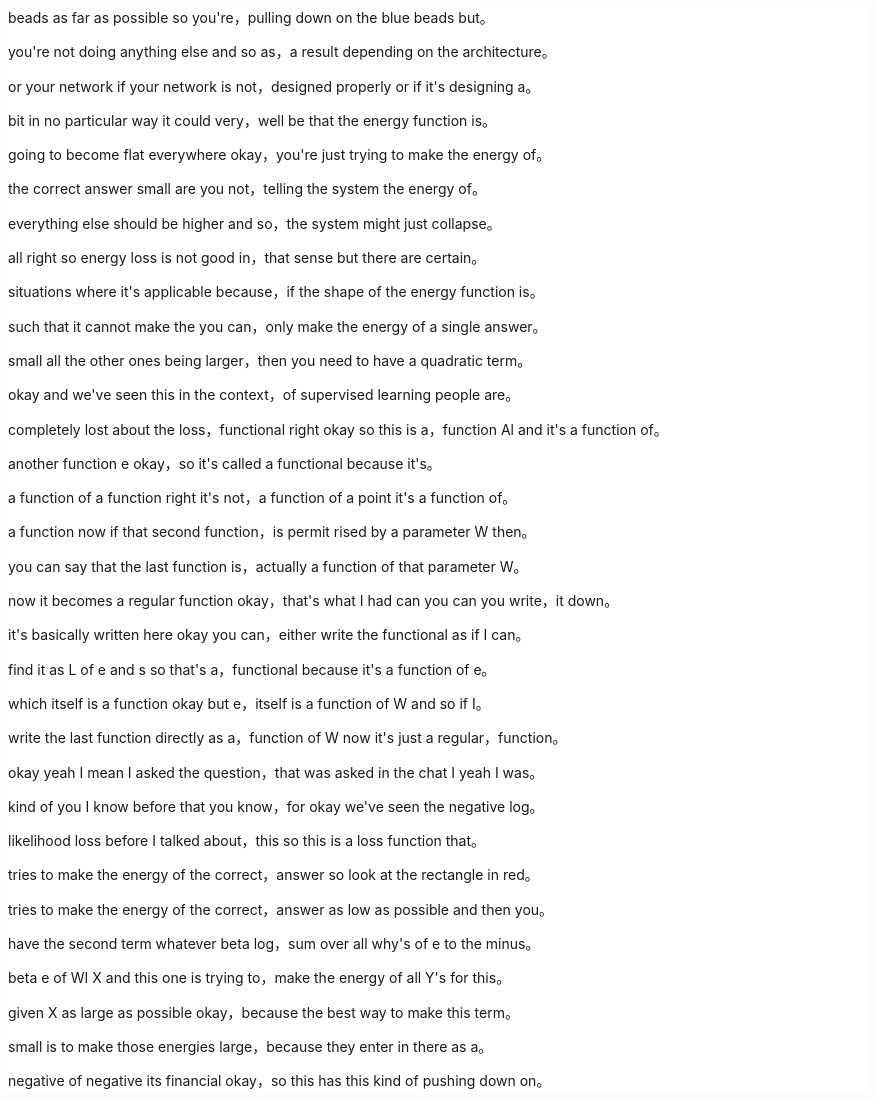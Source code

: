 beads as far as possible so you're，pulling down on the blue beads but。

you're not doing anything else and so as，a result depending on the architecture。

or your network if your network is not，designed properly or if it's designing a。

bit in no particular way it could very，well be that the energy function is。

going to become flat everywhere okay，you're just trying to make the energy of。

the correct answer small are you not，telling the system the energy of。

everything else should be higher and so，the system might just collapse。

all right so energy loss is not good in，that sense but there are certain。

situations where it's applicable because，if the shape of the energy function is。

such that it cannot make the you can，only make the energy of a single answer。

small all the other ones being larger，then you need to have a quadratic term。

okay and we've seen this in the context，of supervised learning people are。

completely lost about the loss，functional right okay so this is a，function Al and it's a function of。

another function e okay，so it's called a functional because it's。

a function of a function right it's not，a function of a point it's a function of。

a function now if that second function，is permit rised by a parameter W then。

you can say that the last function is，actually a function of that parameter W。

now it becomes a regular function okay，that's what I had can you can you write，it down。

it's basically written here okay you can，either write the functional as if I can。

find it as L of e and s so that's a，functional because it's a function of e。

which itself is a function okay but e，itself is a function of W and so if I。

write the last function directly as a，function of W now it's just a regular，function。

okay yeah I mean I asked the question，that was asked in the chat I yeah I was。

kind of you I know before that you know，for okay we've seen the negative log。

likelihood loss before I talked about，this so this is a loss function that。

tries to make the energy of the correct，answer so look at the rectangle in red。

tries to make the energy of the correct，answer as low as possible and then you。

have the second term whatever beta log，sum over all why's of e to the minus。

beta e of WI X and this one is trying to，make the energy of all Y's for this。

given X as large as possible okay，because the best way to make this term。

small is to make those energies large，because they enter in there as a。

negative of negative its financial okay，so this has this kind of pushing down on。
